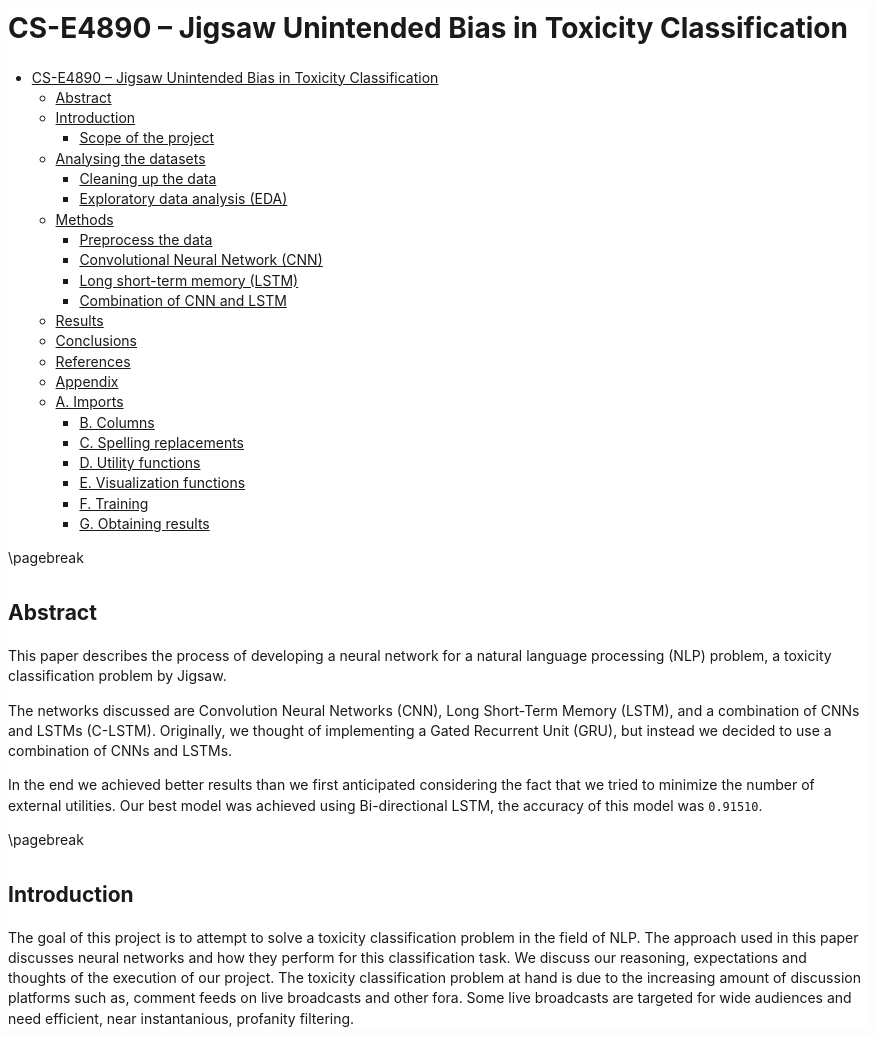 # CS-E4890 – Jigsaw Unintended Bias in Toxicity Classification

- [CS-E4890 – Jigsaw Unintended Bias in Toxicity Classification](#cs-e4890-%E2%80%93-jigsaw-unintended-bias-in-toxicity-classification)
  - [Abstract](#abstract)
  - [Introduction](#introduction)
    - [Scope of the project](#scope-of-the-project)
  - [Analysing the datasets](#analysing-the-datasets)
    - [Cleaning up the data](#cleaning-up-the-data)
    - [Exploratory data analysis (EDA)](#exploratory-data-analysis-eda)
  - [Methods](#methods)
    - [Preprocess the data](#preprocess-the-data)
    - [Convolutional Neural Network (CNN)](#convolutional-neural-network-cnn)
    - [Long short-term memory (LSTM)](#long-short-term-memory-lstm)
    - [Combination of CNN and LSTM](#combination-of-cnn-and-lstm)
  - [Results](#results)
  - [Conclusions](#conclusions)
  - [References](#references)
  - [Appendix](#appendix)
  - [A. Imports](#a-imports)
    - [B. Columns](#b-columns)
    - [C. Spelling replacements](#c-spelling-replacements)
    - [D. Utility functions](#d-utility-functions)
    - [E. Visualization functions](#e-visualization-functions)
    - [F. Training](#f-training)
    - [G. Obtaining results](#g-obtaining-results)

\pagebreak

## Abstract

This paper describes the process of developing a neural network for a natural language processing (NLP) problem, a toxicity classification problem by Jigsaw.

The networks discussed are Convolution Neural Networks (CNN), Long Short-Term Memory (LSTM), and a combination of CNNs and LSTMs (C-LSTM). Originally, we thought of implementing a Gated Recurrent Unit (GRU), but instead we decided to use a combination of CNNs and LSTMs.

In the end we achieved better results than we first anticipated considering the fact that we tried to minimize the number of external utilities. Our best model was achieved using Bi-directional LSTM, the accuracy of this model was `0.91510`.

\pagebreak

## Introduction

The goal of this project is to attempt to solve a toxicity classification problem in the field of NLP. The approach used in this paper discusses neural networks and how they perform for this classification task. We discuss our reasoning, expectations and thoughts of the execution of our project. The toxicity classification problem at hand is due to the increasing amount of discussion platforms such as, comment feeds on live broadcasts and other fora. Some live broadcasts are targeted for wide audiences and need efficient, near instantanious, profanity filtering.
